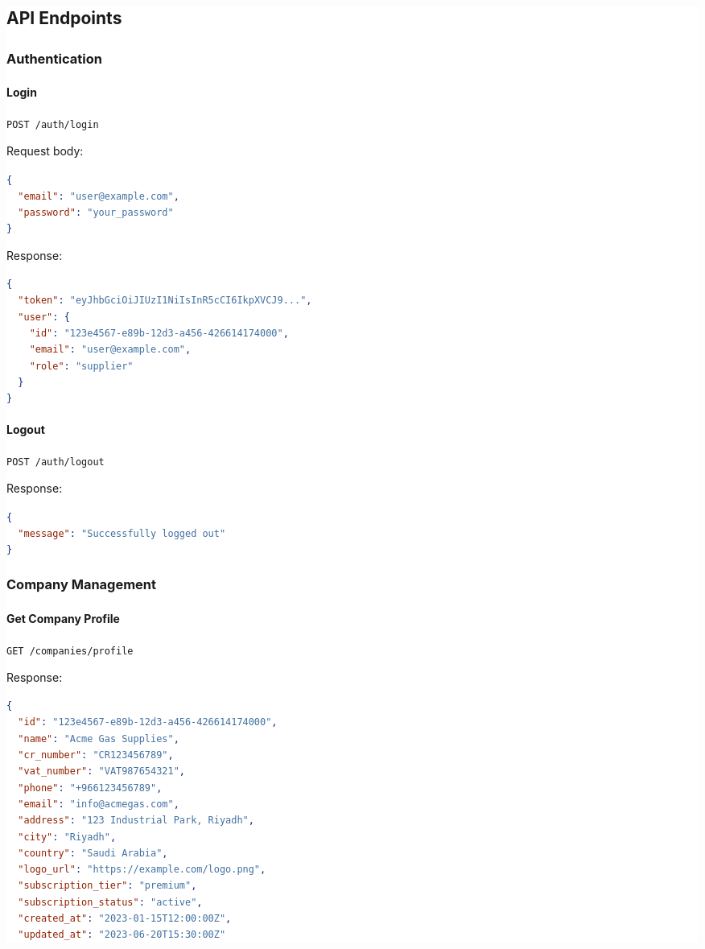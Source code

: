 ## API Endpoints

### Authentication

#### Login

```
POST /auth/login
```

Request body:
```json
{
  "email": "user@example.com",
  "password": "your_password"
}
```

Response:
```json
{
  "token": "eyJhbGciOiJIUzI1NiIsInR5cCI6IkpXVCJ9...",
  "user": {
    "id": "123e4567-e89b-12d3-a456-426614174000",
    "email": "user@example.com",
    "role": "supplier"
  }
}
```

#### Logout

```
POST /auth/logout
```

Response:
```json
{
  "message": "Successfully logged out"
}
```

### Company Management

#### Get Company Profile

```
GET /companies/profile
```

Response:
```json
{
  "id": "123e4567-e89b-12d3-a456-426614174000",
  "name": "Acme Gas Supplies",
  "cr_number": "CR123456789",
  "vat_number": "VAT987654321",
  "phone": "+966123456789",
  "email": "info@acmegas.com",
  "address": "123 Industrial Park, Riyadh",
  "city": "Riyadh",
  "country": "Saudi Arabia",
  "logo_url": "https://example.com/logo.png",
  "subscription_tier": "premium",
  "subscription_status": "active",
  "created_at": "2023-01-15T12:00:00Z",
  "updated_at": "2023-06-20T15:30:00Z"
```